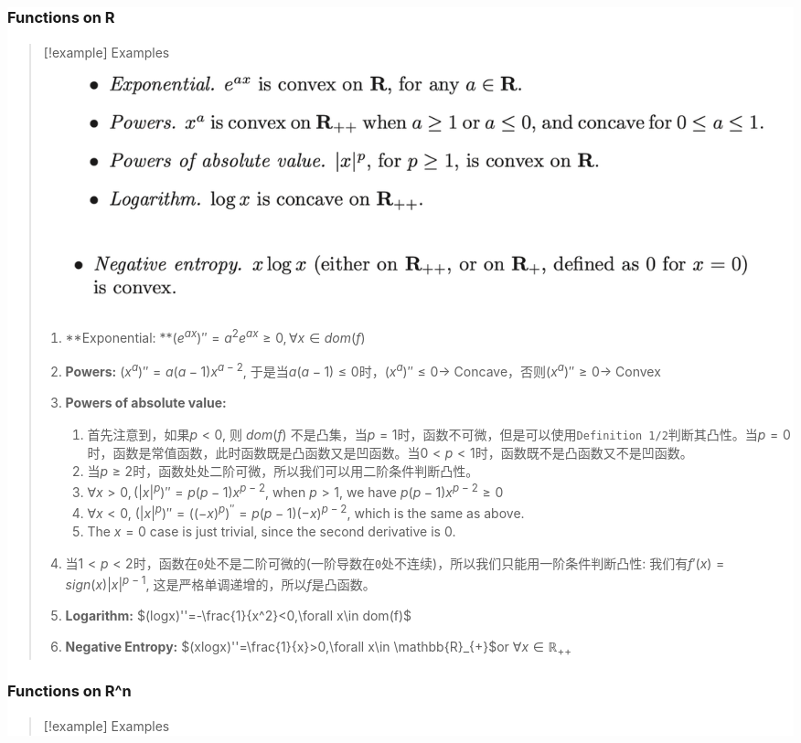 

### Functions on R
> [!example] Examples
> ![image.png](Convex_Functions.assets/20231023_2245592268.png)![image.png](Convex_Functions.assets/20231023_2246006779.png)
> 1. **Exponential: **$(e^{ax})''=a^2e^{ax}\geq 0,\forall x\in dom(f)$
> 2. **Powers:** $(x^a)''=a(a-1)x^{a-2}$, 于是当$a(a-1)\leq 0$时，$(x^a)''\leq 0$-> Concave，否则$(x^a)''\geq 0$-> Convex
> 3. **Powers of absolute value:** 
>    1. 首先注意到，如果$p<0$, 则 $dom(f)$ 不是凸集，当$p=1$时，函数不可微，但是可以使用`Definition 1/2`判断其凸性。当$p=0$时，函数是常值函数，此时函数既是凸函数又是凹函数。当$0<p<1$时，函数既不是凸函数又不是凹函数。
>    2. 当$p\geq 2$时，函数处处二阶可微，所以我们可以用二阶条件判断凸性。
> 	   1. $\forall x>0, (|x|^p)''=p(p-1)x^{p-2}$, when $p> 1$, we have $p(p-1)x^{p-2}\geq 0$
> 	   2. $\forall x<0$, $(|x|^p)''=((-x)^p)^{''}=p(p-1)(-x)^{p-2}$, which is the same as above.
> 	   3. The $x=0$ case is just trivial, since the second derivative is 0.
> 	3. 当$1< p< 2$时，函数在`0`处不是二阶可微的(一阶导数在`0`处不连续)，所以我们只能用一阶条件判断凸性: 我们有$f'(x)=sign(x)|x|^{p-1}$, 这是严格单调递增的，所以$f$是凸函数。
> 
> 4. **Logarithm:** $(logx)''=-\frac{1}{x^2}<0,\forall x\in dom(f)$
> 5. **Negative Entropy:** $(xlogx)''=\frac{1}{x}>0,\forall x\in \mathbb{R}_{+}$or $\forall x\in \mathbb{R}_{++}$



### Functions on R^n
> [!example] Examples
